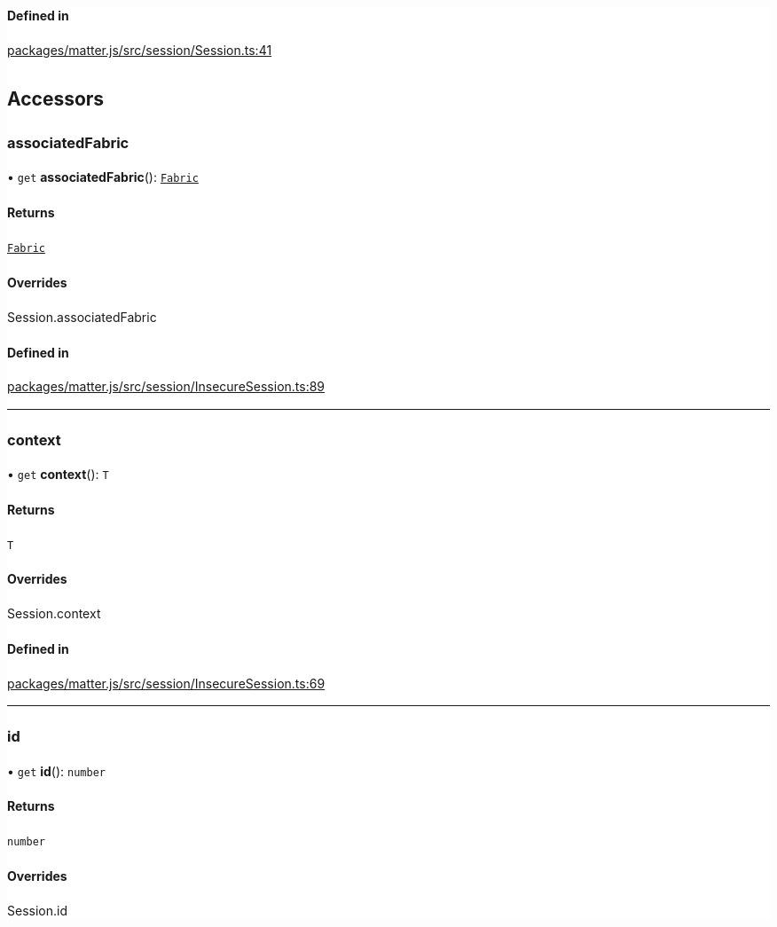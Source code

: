 #### Defined in

[packages/matter.js/src/session/Session.ts:41](https://github.com/project-chip/matter.js/blob/5f71eedebdb9fa54338bde320c311bb359b7455d/packages/matter.js/src/session/Session.ts#L41)

## Accessors

### associatedFabric

• `get` **associatedFabric**(): [`Fabric`](fabric_export.Fabric.md)

#### Returns

[`Fabric`](fabric_export.Fabric.md)

#### Overrides

Session.associatedFabric

#### Defined in

[packages/matter.js/src/session/InsecureSession.ts:89](https://github.com/project-chip/matter.js/blob/5f71eedebdb9fa54338bde320c311bb359b7455d/packages/matter.js/src/session/InsecureSession.ts#L89)

___

### context

• `get` **context**(): `T`

#### Returns

`T`

#### Overrides

Session.context

#### Defined in

[packages/matter.js/src/session/InsecureSession.ts:69](https://github.com/project-chip/matter.js/blob/5f71eedebdb9fa54338bde320c311bb359b7455d/packages/matter.js/src/session/InsecureSession.ts#L69)

___

### id

• `get` **id**(): `number`

#### Returns

`number`

#### Overrides

Session.id
